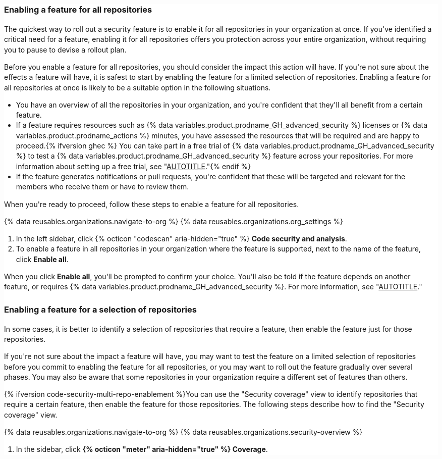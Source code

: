 ### Enabling a feature for all repositories

The quickest way to roll out a security feature is to enable it for all repositories in your organization at once. If you've identified a critical need for a feature, enabling it for all repositories offers you protection across your entire organization, without requiring you to pause to devise a rollout plan.

Before you enable a feature for all repositories, you should consider the impact this action will have. If you're not sure about the effects a feature will have, it is safest to start by enabling the feature for a limited selection of repositories. Enabling a feature for all repositories at once is likely to be a suitable option in the following situations.

- You have an overview of all the repositories in your organization, and you're confident that they'll all benefit from a certain feature.
- If a feature requires resources such as {% data variables.product.prodname_GH_advanced_security %} licenses or {% data variables.product.prodname_actions %} minutes, you have assessed the resources that will be required and are happy to proceed.{% ifversion ghec %} You can take part in a free trial of {% data variables.product.prodname_GH_advanced_security %} to test a {% data variables.product.prodname_GH_advanced_security %} feature across your repositories. For more information about setting up a free trial, see "[AUTOTITLE](/billing/managing-billing-for-github-advanced-security/setting-up-a-trial-of-github-advanced-security)."{% endif %}
- If the feature generates notifications or pull requests, you're confident that these will be targeted and relevant for the members who receive them or have to review them.

When you're ready to proceed, follow these steps to enable a feature for all repositories.

{% data reusables.organizations.navigate-to-org %}
{% data reusables.organizations.org_settings %}
1. In the left sidebar, click {% octicon "codescan" aria-hidden="true" %} **Code security and analysis**.
1. To enable a feature in all repositories in your organization where the feature is supported, next to the name of the feature, click **Enable all**.

When you click **Enable all**, you'll be prompted to confirm your choice. You'll also be told if the feature depends on another feature, or requires {% data variables.product.prodname_GH_advanced_security %}. For more information, see "[AUTOTITLE](/organizations/keeping-your-organization-secure/managing-security-settings-for-your-organization/managing-security-and-analysis-settings-for-your-organization#enabling-or-disabling-a-feature-for-all-existing-repositories)."

### Enabling a feature for a selection of repositories

In some cases, it is better to identify a selection of repositories that require a feature, then enable the feature just for those repositories.

If you're not sure about the impact a feature will have, you may want to test the feature on a limited selection of repositories before you commit to enabling the feature for all repositories, or you may want to roll out the feature gradually over several phases. You may also be aware that some repositories in your organization require a different set of features than others.

{% ifversion code-security-multi-repo-enablement %}You can use the "Security coverage" view to identify repositories that require a certain feature, then enable the feature for those repositories. The following steps describe how to find the "Security coverage" view.

{% data reusables.organizations.navigate-to-org %}
{% data reusables.organizations.security-overview %}
1. In the sidebar, click **{% octicon "meter" aria-hidden="true"  %} Coverage**.
